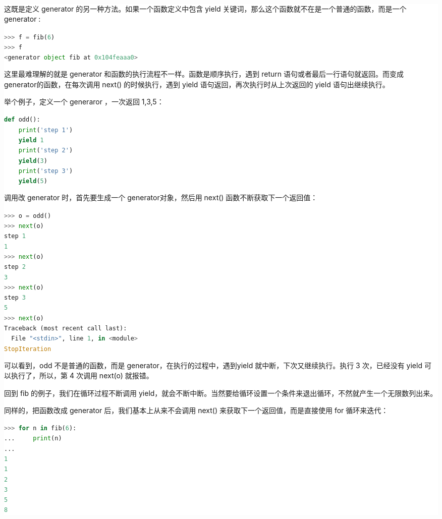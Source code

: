 这既是定义 generator 的另一种方法。如果一个函数定义中包含 yield 关键词，那么这个函数就不在是一个普通的函数，而是一个 generator :

````python
>>> f = fib(6)
>>> f
<generator object fib at 0x104feaaa0>
````

这里最难理解的就是 generator 和函数的执行流程不一样。函数是顺序执行，遇到 return 语句或者最后一行语句就返回。而变成 generator的函数，在每次调用 next() 的时候执行，遇到 yield 语句返回，再次执行时从上次返回的 yield 语句出继续执行。

举个例子，定义一个 generaror ，一次返回 1,3,5：

````python
def odd():
    print('step 1')
    yield 1
    print('step 2')
    yield(3)
    print('step 3')
    yield(5)
````

调用改 generator 时，首先要生成一个 generator对象，然后用 next() 函数不断获取下一个返回值：

````python
>>> o = odd()
>>> next(o)
step 1
1
>>> next(o)
step 2
3
>>> next(o)
step 3
5
>>> next(o)
Traceback (most recent call last):
  File "<stdin>", line 1, in <module>
StopIteration
````

可以看到，odd 不是普通的函数，而是 generator，在执行的过程中，遇到yield 就中断，下次又继续执行。执行 3 次，已经没有 yield 可以执行了，所以，第 4 次调用 next(o) 就报错。

回到 fib 的例子，我们在循环过程不断调用 yield，就会不断中断。当然要给循环设置一个条件来退出循环，不然就产生一个无限数列出来。

同样的，把函数改成 generator 后，我们基本上从来不会调用 next() 来获取下一个返回值，而是直接使用 for 循环来迭代：

````python
>>> for n in fib(6):
...     print(n)
...
1
1
2
3
5
8
````
